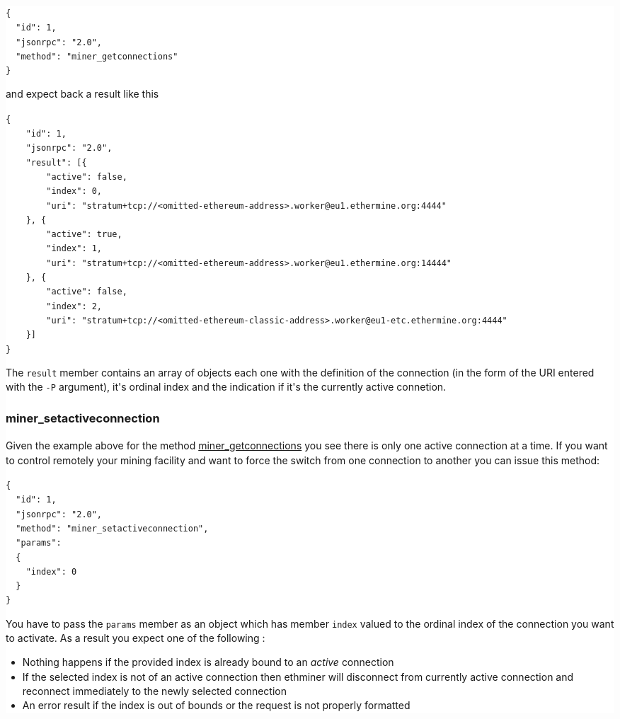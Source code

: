 ```
{
  "id": 1,
  "jsonrpc": "2.0",
  "method": "miner_getconnections"
}
```

and expect back a result like this

```
{
	"id": 1,
	"jsonrpc": "2.0",
	"result": [{
		"active": false,
		"index": 0,
		"uri": "stratum+tcp://<omitted-ethereum-address>.worker@eu1.ethermine.org:4444"
	}, {
		"active": true,
		"index": 1,
		"uri": "stratum+tcp://<omitted-ethereum-address>.worker@eu1.ethermine.org:14444"
	}, {
		"active": false,
		"index": 2,
		"uri": "stratum+tcp://<omitted-ethereum-classic-address>.worker@eu1-etc.ethermine.org:4444"
	}]
}
```

The `result` member contains an array of objects each one with the definition of the connection (in the form of the URI entered with the `-P` argument), it's ordinal index and the indication if it's the currently active connetion.

### miner_setactiveconnection

Given the example above for the method [miner_getconnections](#miner_getconnections) you see there is only one active connection at a time. If you want to control remotely your mining facility and want to force the switch from one connection to another you can issue this method:

```
{
  "id": 1,
  "jsonrpc": "2.0",
  "method": "miner_setactiveconnection",
  "params": 
  {
	"index": 0
  }
}
```

You have to pass the `params` member as an object which has member `index` valued to the ordinal index of the connection you want to activate. As a result you expect one of the following :
* Nothing happens if the provided index is already bound to an _active_ connection
* If the selected index is not of an active connection then ethminer will disconnect from currently active connection and reconnect immediately to the newly selected connection
* An error result if the index is out of bounds or the request is not properly formatted
